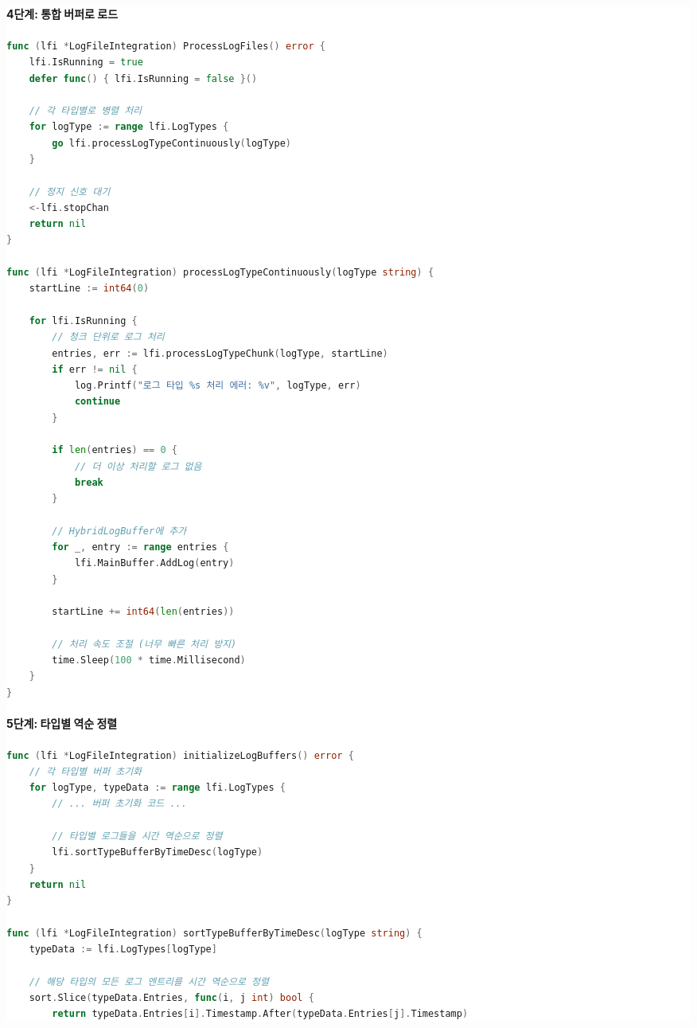 #### 4단계: 통합 버퍼로 로드
```go
func (lfi *LogFileIntegration) ProcessLogFiles() error {
    lfi.IsRunning = true
    defer func() { lfi.IsRunning = false }()

    // 각 타입별로 병렬 처리
    for logType := range lfi.LogTypes {
        go lfi.processLogTypeContinuously(logType)
    }

    // 정지 신호 대기
    <-lfi.stopChan
    return nil
}

func (lfi *LogFileIntegration) processLogTypeContinuously(logType string) {
    startLine := int64(0)

    for lfi.IsRunning {
        // 청크 단위로 로그 처리
        entries, err := lfi.processLogTypeChunk(logType, startLine)
        if err != nil {
            log.Printf("로그 타입 %s 처리 에러: %v", logType, err)
            continue
        }

        if len(entries) == 0 {
            // 더 이상 처리할 로그 없음
            break
        }

        // HybridLogBuffer에 추가
        for _, entry := range entries {
            lfi.MainBuffer.AddLog(entry)
        }

        startLine += int64(len(entries))

        // 처리 속도 조절 (너무 빠른 처리 방지)
        time.Sleep(100 * time.Millisecond)
    }
}
```

#### 5단계: 타입별 역순 정렬
```go
func (lfi *LogFileIntegration) initializeLogBuffers() error {
    // 각 타입별 버퍼 초기화
    for logType, typeData := range lfi.LogTypes {
        // ... 버퍼 초기화 코드 ...
        
        // 타입별 로그들을 시간 역순으로 정렬
        lfi.sortTypeBufferByTimeDesc(logType)
    }
    return nil
}

func (lfi *LogFileIntegration) sortTypeBufferByTimeDesc(logType string) {
    typeData := lfi.LogTypes[logType]
    
    // 해당 타입의 모든 로그 엔트리를 시간 역순으로 정렬
    sort.Slice(typeData.Entries, func(i, j int) bool {
        return typeData.Entries[i].Timestamp.After(typeData.Entries[j].Timestamp)
```
